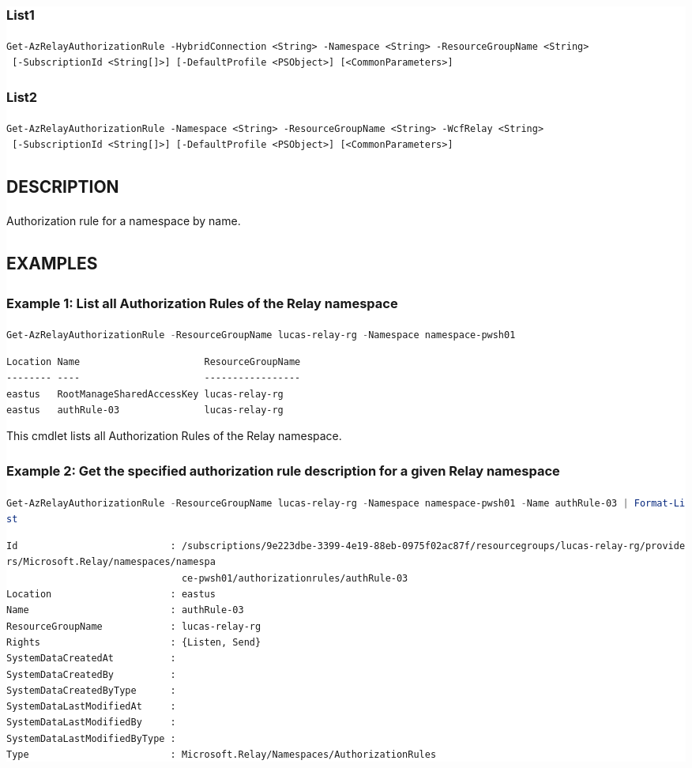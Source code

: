 ### List1
```
Get-AzRelayAuthorizationRule -HybridConnection <String> -Namespace <String> -ResourceGroupName <String>
 [-SubscriptionId <String[]>] [-DefaultProfile <PSObject>] [<CommonParameters>]
```

### List2
```
Get-AzRelayAuthorizationRule -Namespace <String> -ResourceGroupName <String> -WcfRelay <String>
 [-SubscriptionId <String[]>] [-DefaultProfile <PSObject>] [<CommonParameters>]
```

## DESCRIPTION
Authorization rule for a namespace by name.

## EXAMPLES

### Example 1: List all Authorization Rules of the Relay namespace
```powershell
Get-AzRelayAuthorizationRule -ResourceGroupName lucas-relay-rg -Namespace namespace-pwsh01
```

```output
Location Name                      ResourceGroupName
-------- ----                      -----------------
eastus   RootManageSharedAccessKey lucas-relay-rg
eastus   authRule-03               lucas-relay-rg
```

This cmdlet lists all Authorization Rules of the Relay namespace.

### Example 2: Get the specified authorization rule description for a given Relay namespace
```powershell
Get-AzRelayAuthorizationRule -ResourceGroupName lucas-relay-rg -Namespace namespace-pwsh01 -Name authRule-03 | Format-List
```

```output
Id                           : /subscriptions/9e223dbe-3399-4e19-88eb-0975f02ac87f/resourcegroups/lucas-relay-rg/providers/Microsoft.Relay/namespaces/namespa
                               ce-pwsh01/authorizationrules/authRule-03
Location                     : eastus
Name                         : authRule-03
ResourceGroupName            : lucas-relay-rg
Rights                       : {Listen, Send}
SystemDataCreatedAt          : 
SystemDataCreatedBy          : 
SystemDataCreatedByType      : 
SystemDataLastModifiedAt     : 
SystemDataLastModifiedBy     : 
SystemDataLastModifiedByType : 
Type                         : Microsoft.Relay/Namespaces/AuthorizationRules
```

